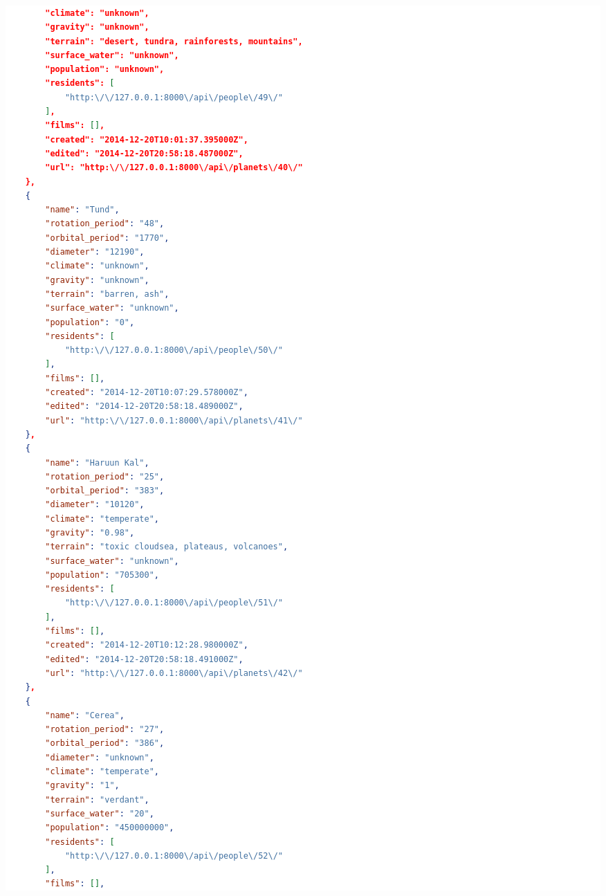 ```json
        "climate": "unknown",
        "gravity": "unknown",
        "terrain": "desert, tundra, rainforests, mountains",
        "surface_water": "unknown",
        "population": "unknown",
        "residents": [
            "http:\/\/127.0.0.1:8000\/api\/people\/49\/"
        ],
        "films": [],
        "created": "2014-12-20T10:01:37.395000Z",
        "edited": "2014-12-20T20:58:18.487000Z",
        "url": "http:\/\/127.0.0.1:8000\/api\/planets\/40\/"
    },
    {
        "name": "Tund",
        "rotation_period": "48",
        "orbital_period": "1770",
        "diameter": "12190",
        "climate": "unknown",
        "gravity": "unknown",
        "terrain": "barren, ash",
        "surface_water": "unknown",
        "population": "0",
        "residents": [
            "http:\/\/127.0.0.1:8000\/api\/people\/50\/"
        ],
        "films": [],
        "created": "2014-12-20T10:07:29.578000Z",
        "edited": "2014-12-20T20:58:18.489000Z",
        "url": "http:\/\/127.0.0.1:8000\/api\/planets\/41\/"
    },
    {
        "name": "Haruun Kal",
        "rotation_period": "25",
        "orbital_period": "383",
        "diameter": "10120",
        "climate": "temperate",
        "gravity": "0.98",
        "terrain": "toxic cloudsea, plateaus, volcanoes",
        "surface_water": "unknown",
        "population": "705300",
        "residents": [
            "http:\/\/127.0.0.1:8000\/api\/people\/51\/"
        ],
        "films": [],
        "created": "2014-12-20T10:12:28.980000Z",
        "edited": "2014-12-20T20:58:18.491000Z",
        "url": "http:\/\/127.0.0.1:8000\/api\/planets\/42\/"
    },
    {
        "name": "Cerea",
        "rotation_period": "27",
        "orbital_period": "386",
        "diameter": "unknown",
        "climate": "temperate",
        "gravity": "1",
        "terrain": "verdant",
        "surface_water": "20",
        "population": "450000000",
        "residents": [
            "http:\/\/127.0.0.1:8000\/api\/people\/52\/"
        ],
        "films": [],
```